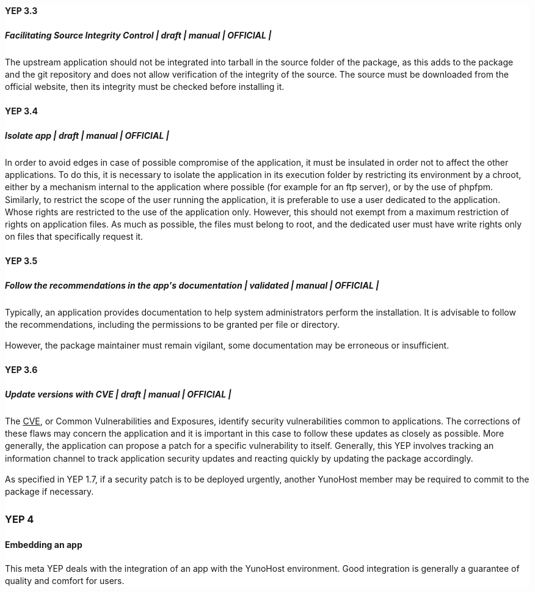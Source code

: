 #### YEP 3.3
##### Facilitating Source Integrity Control | draft | manual | OFFICIAL |
The upstream application should not be integrated into tarball in the source folder of the package, as this adds to the package and the git repository and does not allow verification of the integrity of the source.
The source must be downloaded from the official website, then its integrity must be checked before installing it.

#### YEP 3.4
##### Isolate app | draft | manual | OFFICIAL |
In order to avoid edges in case of possible compromise of the application, it must be insulated in order not to affect the other applications.
To do this, it is necessary to isolate the application in its execution folder by restricting its environment by a chroot, either by a mechanism internal to the application where possible (for example for an ftp server), or by the use of phpfpm.
Similarly, to restrict the scope of the user running the application, it is preferable to use a user dedicated to the application. Whose rights are restricted to the use of the application only.
However, this should not exempt from a maximum restriction of rights on application files. As much as possible, the files must belong to root, and the dedicated user must have write rights only on files that specifically request it.

#### YEP 3.5
##### Follow the recommendations in the app's documentation | validated | manual | OFFICIAL |
Typically, an application provides documentation to help system administrators perform the installation. It is advisable to follow the recommendations, including the permissions to be granted per file or directory.

However, the package maintainer must remain vigilant, some documentation may be erroneous or insufficient.

#### YEP 3.6
##### Update versions with CVE | draft | manual | OFFICIAL |
The [CVE](https://en.wikipedia.org/wiki/Common_Vulnerabilities_and_Exposures), or Common Vulnerabilities and Exposures, identify security vulnerabilities common to applications. The corrections of these flaws may concern the application and it is important in this case to follow these updates as closely as possible.
More generally, the application can propose a patch for a specific vulnerability to itself.
Generally, this YEP involves tracking an information channel to track application security updates and reacting quickly by updating the package accordingly.

As specified in YEP 1.7, if a security patch is to be deployed urgently, another YunoHost member may be required to commit to the package if necessary.

### YEP 4
#### Embedding an app
This meta YEP deals with the integration of an app with the YunoHost environment. Good integration is generally a guarantee of quality and comfort for users.
